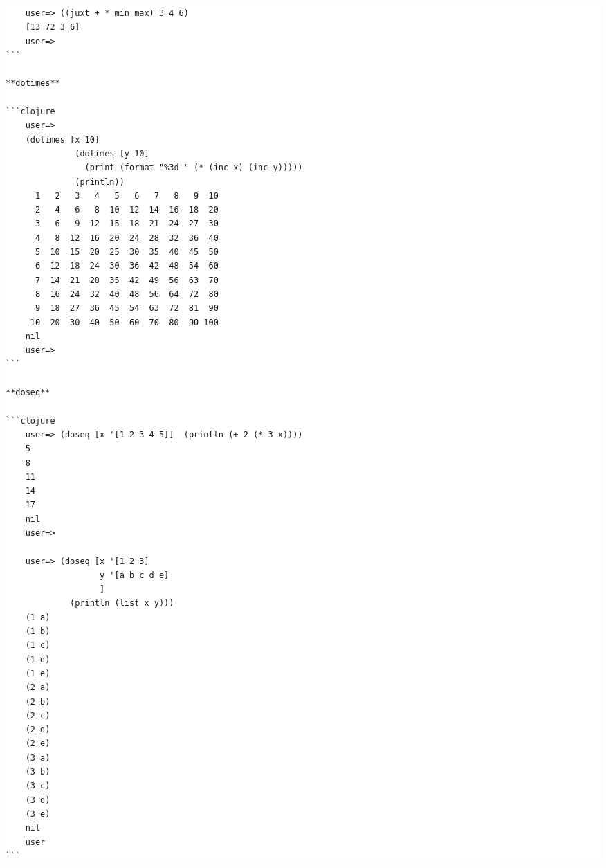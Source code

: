         user=> ((juxt + * min max) 3 4 6)
        [13 72 3 6]
        user=>
    ```
    
    **dotimes**
    
    ```clojure
        user=> 
        (dotimes [x 10]
                  (dotimes [y 10]
                    (print (format "%3d " (* (inc x) (inc y)))))
                  (println))
          1   2   3   4   5   6   7   8   9  10 
          2   4   6   8  10  12  14  16  18  20 
          3   6   9  12  15  18  21  24  27  30 
          4   8  12  16  20  24  28  32  36  40 
          5  10  15  20  25  30  35  40  45  50 
          6  12  18  24  30  36  42  48  54  60 
          7  14  21  28  35  42  49  56  63  70 
          8  16  24  32  40  48  56  64  72  80 
          9  18  27  36  45  54  63  72  81  90 
         10  20  30  40  50  60  70  80  90 100 
        nil
        user=>
    ```
    
    **doseq**
    
    ```clojure
        user=> (doseq [x '[1 2 3 4 5]]  (println (+ 2 (* 3 x))))
        5
        8
        11
        14
        17
        nil
        user=> 
        
        user=> (doseq [x '[1 2 3]
                       y '[a b c d e]
                       ]
                 (println (list x y)))
        (1 a)
        (1 b)
        (1 c)
        (1 d)
        (1 e)
        (2 a)
        (2 b)
        (2 c)
        (2 d)
        (2 e)
        (3 a)
        (3 b)
        (3 c)
        (3 d)
        (3 e)
        nil
        user
    ```
